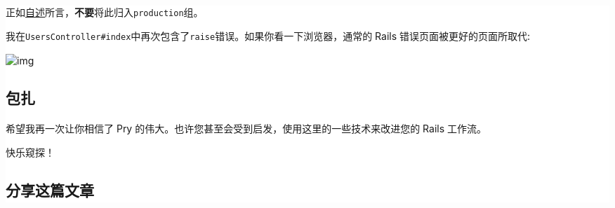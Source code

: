 正如[自述](https://github.com/charliesome/better_errors#security)所言，**不要**将此归入`production`组。

我在`UsersController#index`中再次包含了`raise`错误。如果你看一下浏览器，通常的 Rails 错误页面被更好的页面所取代:

![img](../Images/166bca85a2a353db0dc07a557d2965b1.png)

## 包扎

希望我再一次让你相信了 Pry 的伟大。也许您甚至会受到启发，使用这里的一些技术来改进您的 Rails 工作流。

快乐窥探！

## 分享这篇文章